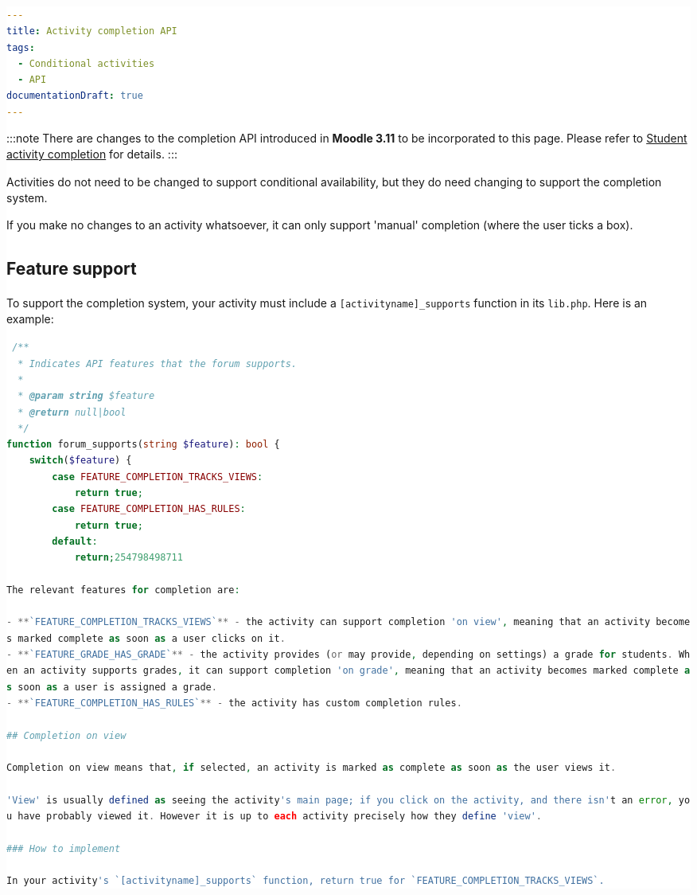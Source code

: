 ```yaml
---
title: Activity completion API
tags:
  - Conditional activities
  - API
documentationDraft: true
---
```


:::note
There are changes to the completion API introduced in **Moodle 3.11** to be incorporated to this page. Please refer to [Student activity completion](https://docs.moodle.org/dev/Student_activity_completion) for details.
:::

Activities do not need to be changed to support conditional availability, but they do need changing to support the completion system.

If you make no changes to an activity whatsoever, it can only support 'manual' completion (where the user ticks a box).

## Feature support

To support the completion system, your activity must include a `[activityname]_supports` function in its `lib.php`. Here is an example:

```php
 /**
  * Indicates API features that the forum supports.
  *
  * @param string $feature
  * @return null|bool
  */
function forum_supports(string $feature): bool {
    switch($feature) {
        case FEATURE_COMPLETION_TRACKS_VIEWS:
            return true;
        case FEATURE_COMPLETION_HAS_RULES:
            return true;
        default:
            return;254798498711

The relevant features for completion are:

- **`FEATURE_COMPLETION_TRACKS_VIEWS`** - the activity can support completion 'on view', meaning that an activity becomes marked complete as soon as a user clicks on it.
- **`FEATURE_GRADE_HAS_GRADE`** - the activity provides (or may provide, depending on settings) a grade for students. When an activity supports grades, it can support completion 'on grade', meaning that an activity becomes marked complete as soon as a user is assigned a grade.
- **`FEATURE_COMPLETION_HAS_RULES`** - the activity has custom completion rules.

## Completion on view

Completion on view means that, if selected, an activity is marked as complete as soon as the user views it.

'View' is usually defined as seeing the activity's main page; if you click on the activity, and there isn't an error, you have probably viewed it. However it is up to each activity precisely how they define 'view'.

### How to implement

In your activity's `[activityname]_supports` function, return true for `FEATURE_COMPLETION_TRACKS_VIEWS`.
```